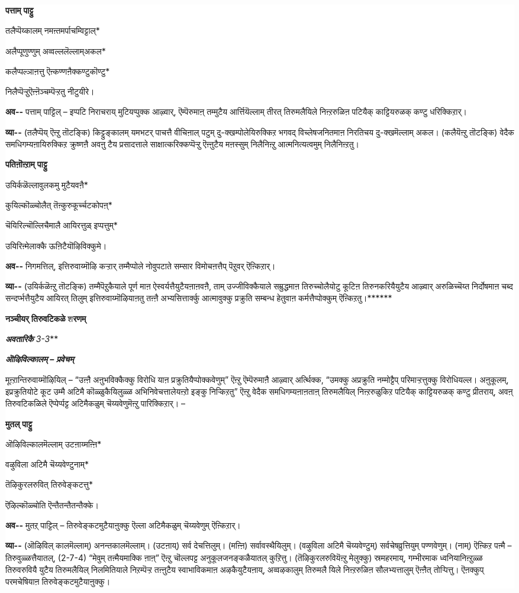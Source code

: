 **पत्ताम्** **पाट्टु**

तलैप्पॆय्कालम् नमऩ्तमर्पाचम्विट्टाल्\*

अलैप्पूणुण्णुम् अव्वल्ललॆल्लाम्अकल\*

कलैप्पल्ञाऩत्तु ऎऩ्कण्णऩैक्कण्टुकॊण्टु\*

निलैप्पॆऱ्ऱुऎऩ्ऩॆञ्चम्पॆऱ्ऱतु नीटुयीरे।

**अव--** पत्ताम् पाट्टिल् – इप्पटि निराचराय् मुटियप्पुक्क आऴ्वार्, ऎम्पॆरुमाऩ् तम्मुटैय आर्त्तियॆल्लाम् तीरत् तिरुमलैयिले निऩ्ऱरुळिऩ पटियैक् काट्टियरुळक् कण्टु धरिक्किऱार्।

**व्या--** (तलैप्पॆय् ऎऩ्ऱु तॊटङ्कि) किट्टुङ्कालम् यमभटर् पाचत्तै वीचिऩाल् पटुम् दु-क्खम्पोलेयिरुक्किऱ भगवद् विच्लेषजनितमाऩ निरतिचय दु-क्खमॆल्लाम् अकल।
(कलैयॆऩ्ऱु तॊटङ्कि) वेदैक समधिगम्यऩायिरुक्किऱ क्रुष्णऩै अवऩु टैय प्रसादत्ताले साक्षात्करिक्कप्पॆऱ्ऱु ऎऩ्ऩुटैय मऩस्सुम् निलैनिऩ्ऱु आत्मनित्यत्वमुम् निलैनिऩ्ऱतु।

**पतिऩॊऩ्ऱाम्** **पाट्टु**

उयिर्कळॆल्लावुलकमु मुटैयवऩै\*

कुयिल्कॊळ्चोलैत् तॆऩ्कुरुकूर्च्चटकोपऩ्\*

चॆयिरिल्चॊल्लिचैमालै आयिरत्तुळ् इप्पत्तुम्\*

उयिरिऩ्मेलाक्कै ऊऩिटैयॊऴिविक्कुमे।

**अव--** निगमत्तिल्, इत्तिरुवाय्मॊऴि कऱ्ऱार् तम्मैप्पोले नोवुपटाते सम्सार विमोचऩत्तैप् पॆऱुवर् ऎऩ्किऱार्।

**व्या--** (उयिर्कळॆऩ्ऱु तॊटङ्कि) तम्मैपॆऱुकैयाले पूर्ण माऩ ऐस्वर्यत्तैयुटैयऩाऩवऩै, ताम् उज्जीविक्कैयाले सम्रुद्धमाऩ तिरुच्चोलैयोटु कूटिऩ तिरुनकरियैयुटैय आऴ्वार् अरुळिच्चॆय्त निर्दोषमाऩ चब्द सन्दर्प्भत्तैयुटैय आयिरत् तिलुम् इत्तिरुवाय्मॊऴियाऩतु तऩ्ऩै अभ्यसित्तार्क्कु आत्मावुक्कु प्रक्रुति सम्बन्ध हेतुवाऩ कर्मत्तैप्पोक्कुम् ऎऩ्किऱतु।******

**नञ्चीयर्** **तिरुवटिकळे** श**रणम्**

***अवतारिकै** 3-3***

***ऒऴिविल्कालम्*** ***–*** ***प्रवेचम्***

मूऩ्ऱान्तिरुवाय्मॊऴियिल् – “उऩ्ऩै अऩुभविक्कैक्कु विरोधि याऩ प्रक्रुतियैप्पोक्कवेणुम्” ऎऩ्ऱु ऎम्पॆरुमाऩै आऴ्वार् अर्त्थिक्क, “उमक्कु अप्रक्रुति नम्मोट्टैप् परिमाऱ्ऱत्तुक्कु विरोधियल्ल। अऩुकूलम्, इप्रक्रुतियोटे कूट उम्मै अटिमै कॊळ्ळुकैयिलुळ्ळ अभिनिवेचत्तालेयऩ्ऱो इङ्कु निऱ्किऱतु” ऎऩ्ऱु वेदैक समधिगम्यऩाऩताऩ् तिरुमलैयिल् निऩ्ऱरुळुकिऱ पटियैक् काट्टियरुळक् कण्टु प्रीतराय्, अवऩ् तिरुवटिकळिले ऎप्पेर्प्पट्ट अटिमैकळुम् चॆय्यवेणुमॆऩ्ऱु पारिक्किऱार्।
–

**मुतल्** **पाट्टु**

ऒऴिविल्कालमॆल्लाम् उटऩाय्मऩ्ऩि\*

वऴुविला अटिमै चॆय्यवेण्टुनाम्\*

तॆऴिकुरलरुवित् तिरुवेङ्कटत्तु\*

ऎऴिल्कॊळ्चोति ऎन्तैतन्तैतन्तैक्के।

**अव--** मुतऱ् पाट्टिल् – तिरुवेङ्कटमुटैयाऩुक्कु ऎल्ला अटिमैकळुम् चॆय्यवेणुम् ऎऩ्किऱार्।

**व्या--** (ऒऴिविल् कालमॆल्लाम्) अनन्तकालमॆल्लाम्। (उटऩाय्) सर्व देचत्तिलुम्।
(मऩ्ऩि) सर्वावस्थैयिलुम्। (वऴुविला अटिमै चॆय्यवेण्टुम्) सर्वचेषव्रुत्तियुम् पण्णवेणुम्। (नाम्) ऎऩ्किऱ पऩ्मै – तिरुवुळ्ळत्तैयातल्, (2-7-4) “मेवुम् तऩ्मैयमाक्कि ऩाऩ्” ऎऩ्ऱु चॊल्लपट्ट अनुकूलजनङ्कळैयातल् कुऱित्तु। (तॆऴिकुरलरुवियॆऩ्ऱु मेलुक्कु) स्रमहरमाय्, गम्भीरमाक ध्वनियानिऩ्ऱुळ्ळ तिरुवरुवियै युटैय तिरुमलैयिल् निलमितियाले निऱम्पॆऱ्ऱ तऩ्ऩुटैय स्वाभाविकमाऩ अऴकैयुटैयऩाय्, अव्वऴकालुम् तिरुमलै यिले निऩ्ऱरुळिऩ सौलभ्यत्तालुम् ऎऩ्ऩैत् तोऱ्पित्तु। ऎऩक्कुप् परमचेषियाऩ तिरुवेङ्कटमुटैयाऩुक्कु।
